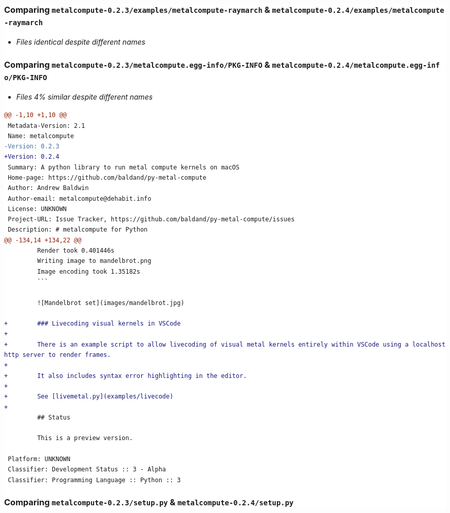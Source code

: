 ### Comparing `metalcompute-0.2.3/examples/metalcompute-raymarch` & `metalcompute-0.2.4/examples/metalcompute-raymarch`

 * *Files identical despite different names*

### Comparing `metalcompute-0.2.3/metalcompute.egg-info/PKG-INFO` & `metalcompute-0.2.4/metalcompute.egg-info/PKG-INFO`

 * *Files 4% similar despite different names*

```diff
@@ -1,10 +1,10 @@
 Metadata-Version: 2.1
 Name: metalcompute
-Version: 0.2.3
+Version: 0.2.4
 Summary: A python library to run metal compute kernels on macOS
 Home-page: https://github.com/baldand/py-metal-compute
 Author: Andrew Baldwin
 Author-email: metalcompute@dehabit.info
 License: UNKNOWN
 Project-URL: Issue Tracker, https://github.com/baldand/py-metal-compute/issues
 Description: # metalcompute for Python
@@ -134,14 +134,22 @@
         Render took 0.401446s
         Writing image to mandelbrot.png
         Image encoding took 1.35182s
         ```
         
         ![Mandelbrot set](images/mandelbrot.jpg)
         
+        ### Livecoding visual kernels in VSCode
+        
+        There is an example script to allow livecoding of visual metal kernels entirely within VSCode using a localhost http server to render frames.
+        
+        It also includes syntax error highlighting in the editor.
+        
+        See [livemetal.py](examples/livecode)
+        
         ## Status
         
         This is a preview version. 
         
 Platform: UNKNOWN
 Classifier: Development Status :: 3 - Alpha
 Classifier: Programming Language :: Python :: 3
```

### Comparing `metalcompute-0.2.3/setup.py` & `metalcompute-0.2.4/setup.py`
